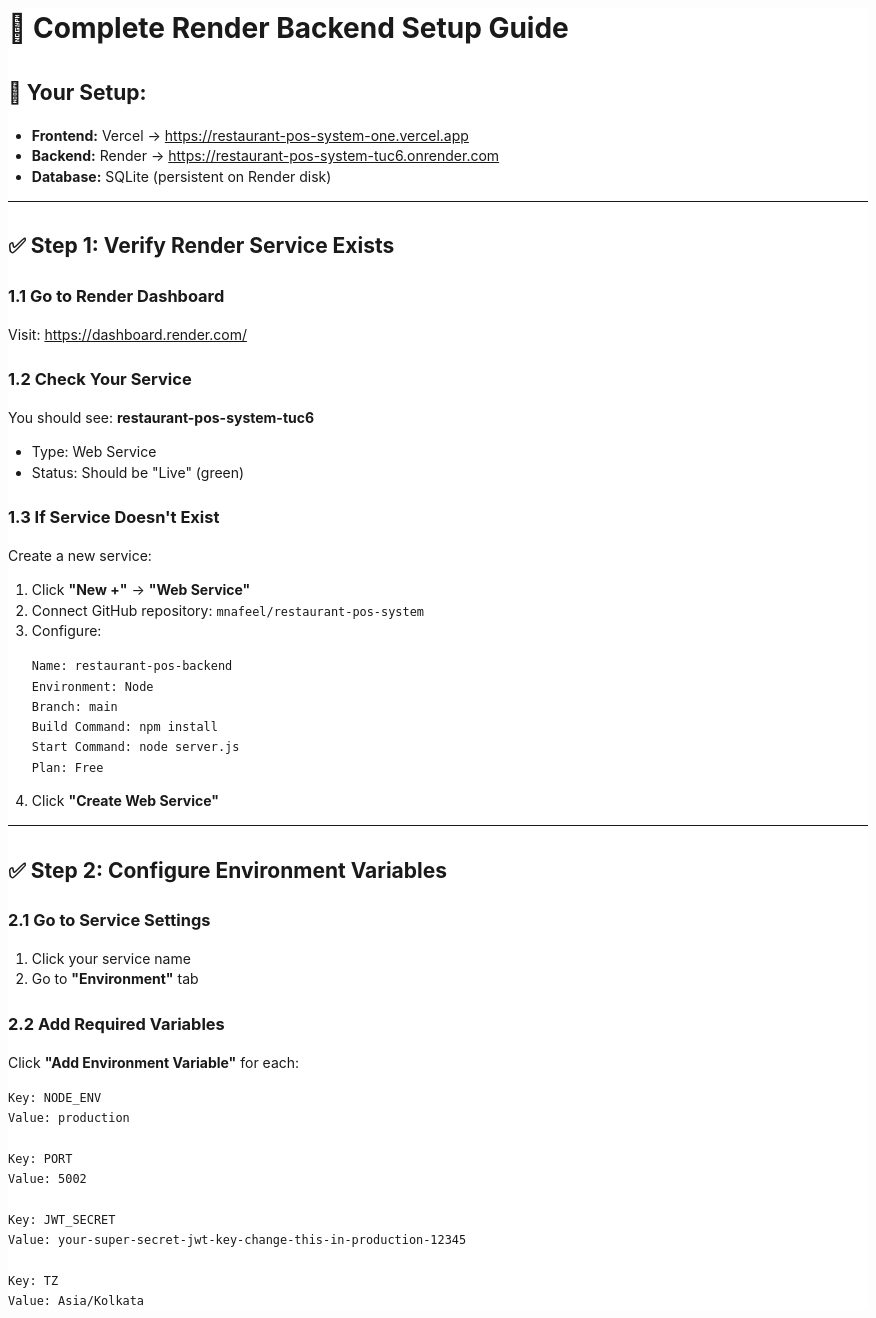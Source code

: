 # 🚀 Complete Render Backend Setup Guide

## 🎯 **Your Setup:**

- **Frontend:** Vercel → https://restaurant-pos-system-one.vercel.app
- **Backend:** Render → https://restaurant-pos-system-tuc6.onrender.com
- **Database:** SQLite (persistent on Render disk)

---

## ✅ **Step 1: Verify Render Service Exists**

### **1.1 Go to Render Dashboard**
Visit: https://dashboard.render.com/

### **1.2 Check Your Service**
You should see: **restaurant-pos-system-tuc6**
- Type: Web Service
- Status: Should be "Live" (green)

### **1.3 If Service Doesn't Exist**
Create a new service:
1. Click **"New +"** → **"Web Service"**
2. Connect GitHub repository: `mnafeel/restaurant-pos-system`
3. Configure:
   ```
   Name: restaurant-pos-backend
   Environment: Node
   Branch: main
   Build Command: npm install
   Start Command: node server.js
   Plan: Free
   ```
4. Click **"Create Web Service"**

---

## ✅ **Step 2: Configure Environment Variables**

### **2.1 Go to Service Settings**
1. Click your service name
2. Go to **"Environment"** tab

### **2.2 Add Required Variables**
Click **"Add Environment Variable"** for each:

```
Key: NODE_ENV
Value: production

Key: PORT
Value: 5002

Key: JWT_SECRET
Value: your-super-secret-jwt-key-change-this-in-production-12345

Key: TZ
Value: Asia/Kolkata
```
